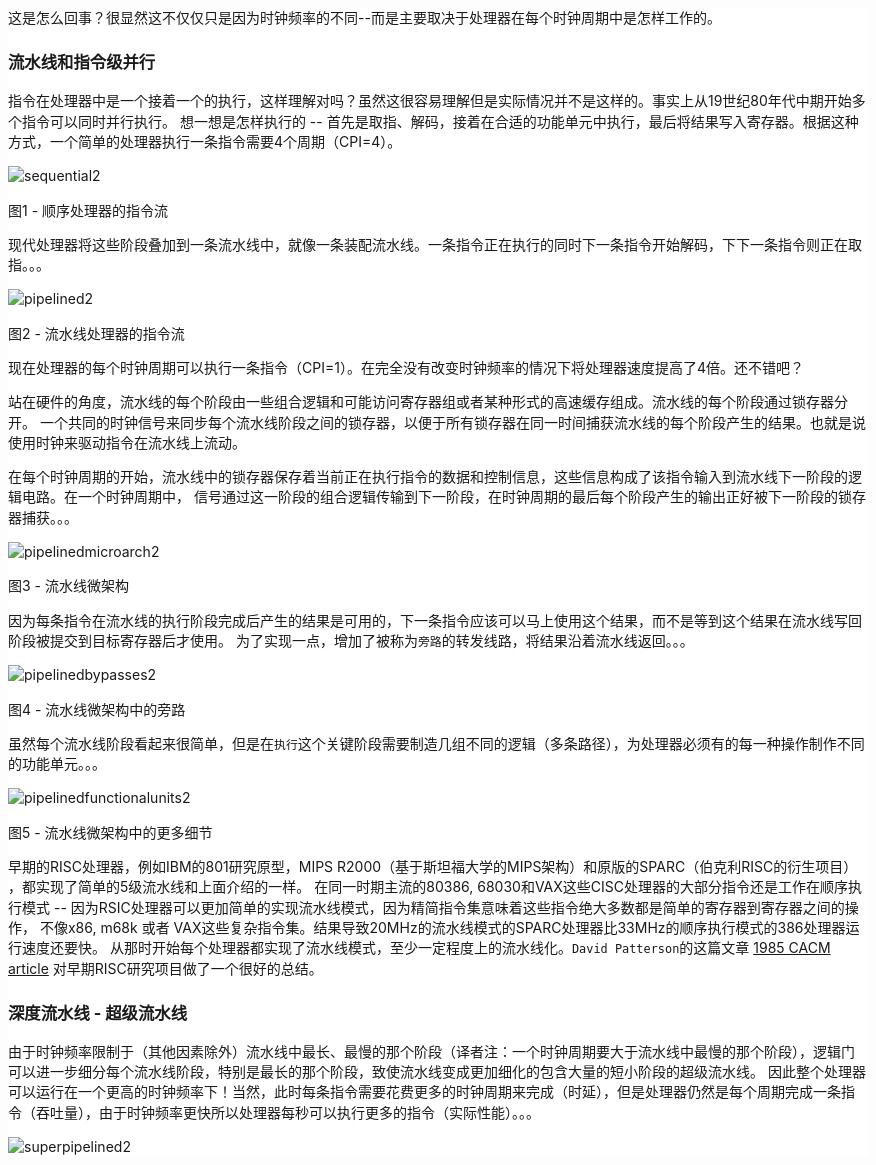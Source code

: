 这是怎么回事？很显然这不仅仅只是因为时钟频率的不同--而是主要取决于处理器在每个时钟周期中是怎样工作的。

### 流水线和指令级并行

指令在处理器中是一个接着一个的执行，这样理解对吗？虽然这很容易理解但是实际情况并不是这样的。事实上从19世纪80年代中期开始多个指令可以同时并行执行。
想一想是怎样执行的 -- 首先是取指、解码，接着在合适的功能单元中执行，最后将结果写入寄存器。根据这种方式，一个简单的处理器执行一条指令需要4个周期（CPI=4）。

![sequential2]({{"/css/pics/cpu_architecture/sequential2.png"}})

图1 - 顺序处理器的指令流

现代处理器将这些阶段叠加到一条流水线中，就像一条装配流水线。一条指令正在执行的同时下一条指令开始解码，下下一条指令则正在取指。。。

![pipelined2]({{"/css/pics/cpu_architecture/pipelined2.png"}})

图2 - 流水线处理器的指令流

现在处理器的每个时钟周期可以执行一条指令（CPI=1）。在完全没有改变时钟频率的情况下将处理器速度提高了4倍。还不错吧？

站在硬件的角度，流水线的每个阶段由一些组合逻辑和可能访问寄存器组或者某种形式的高速缓存组成。流水线的每个阶段通过锁存器分开。
一个共同的时钟信号来同步每个流水线阶段之间的锁存器，以便于所有锁存器在同一时间捕获流水线的每个阶段产生的结果。也就是说使用时钟来驱动指令在流水线上流动。

在每个时钟周期的开始，流水线中的锁存器保存着当前正在执行指令的数据和控制信息，这些信息构成了该指令输入到流水线下一阶段的逻辑电路。在一个时钟周期中，
信号通过这一阶段的组合逻辑传输到下一阶段，在时钟周期的最后每个阶段产生的输出正好被下一阶段的锁存器捕获。。。

![pipelinedmicroarch2]({{"/css/pics/cpu_architecture/pipelinedmicroarch2.png"}})

图3 - 流水线微架构

因为每条指令在流水线的执行阶段完成后产生的结果是可用的，下一条指令应该可以马上使用这个结果，而不是等到这个结果在流水线写回阶段被提交到目标寄存器后才使用。
为了实现一点，增加了被称为`旁路`的转发线路，将结果沿着流水线返回。。。

![pipelinedbypasses2]({{"/css/pics/cpu_architecture/pipelinedbypasses2.png"}})

图4 - 流水线微架构中的旁路

虽然每个流水线阶段看起来很简单，但是在`执行`这个关键阶段需要制造几组不同的逻辑（多条路径），为处理器必须有的每一种操作制作不同的功能单元。。。

![pipelinedfunctionalunits2]({{"/css/pics/cpu_architecture/pipelinedfunctionalunits2.png"}})

图5 - 流水线微架构中的更多细节

早期的RISC处理器，例如IBM的801研究原型，MIPS R2000（基于斯坦福大学的MIPS架构）和原版的SPARC（伯克利RISC的衍生项目） ，都实现了简单的5级流水线和上面介绍的一样。
在同一时期主流的80386, 68030和VAX这些CISC处理器的大部分指令还是工作在顺序执行模式 -- 因为RSIC处理器可以更加简单的实现流水线模式，因为精简指令集意味着这些指令绝大多数都是简单的寄存器到寄存器之间的操作，
不像x86, m68k 或者 VAX这些复杂指令集。结果导致20MHz的流水线模式的SPARC处理器比33MHz的顺序执行模式的386处理器运行速度还要快。
从那时开始每个处理器都实现了流水线模式，至少一定程度上的流水线化。`David Patterson`的这篇文章 [1985 CACM article](http://dl.acm.org/citation.cfm?id=214917) 对早期RISC研究项目做了一个很好的总结。

### 深度流水线 - 超级流水线

由于时钟频率限制于（其他因素除外）流水线中最长、最慢的那个阶段（译者注：一个时钟周期要大于流水线中最慢的那个阶段），逻辑门可以进一步细分每个流水线阶段，特别是最长的那个阶段，致使流水线变成更加细化的包含大量的短小阶段的超级流水线。
因此整个处理器可以运行在一个更高的时钟频率下！当然，此时每条指令需要花费更多的时钟周期来完成（时延），但是处理器仍然是每个周期完成一条指令（吞吐量），由于时钟频率更快所以处理器每秒可以执行更多的指令（实际性能）。。。

![superpipelined2]({{"/css/pics/cpu_architecture/superpipelined2.png"}})
